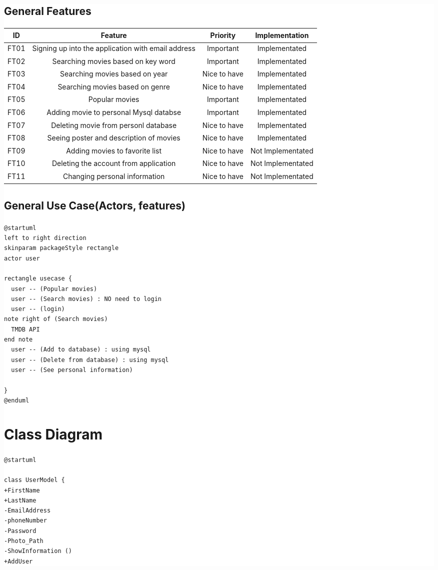 
## General Features

|ID| Feature | Priority |Implementation|
| :-:| :-: | :-: | :-: |
| FT01 | Signing up into the application with email address | Important | Implementated|
| FT02 | Searching movies based on key word | Important |Implementated |
| FT03 | Searching movies based on year | Nice to have |Implementated |
| FT04 | Searching movies based on genre | Nice to have |Implementated |
| FT05 | Popular movies | Important |Implementated |
| FT06 | Adding movie to personal Mysql databse | Important |Implementated |
| FT07 | Deleting movie from personl database| Nice to have |Implementated |
| FT08 | Seeing poster and description of movies| Nice to have |Implementated |
| FT09 | Adding movies to favorite list| Nice to have |Not Implementated |
| FT10 | Deleting the account from application| Nice to have | Not Implementated |
| FT11 | Changing personal information| Nice to have |Not Implementated |


## General Use Case(Actors, features)

```plantuml
@startuml
left to right direction
skinparam packageStyle rectangle
actor user

rectangle usecase {
  user -- (Popular movies)
  user -- (Search movies) : NO need to login
  user -- (login)
note right of (Search movies)
  TMDB API
end note
  user -- (Add to database) : using mysql
  user -- (Delete from database) : using mysql
  user -- (See personal information)
 
}  
@enduml
```

# Class Diagram
```plantuml
@startuml

class UserModel {
+FirstName
+LastName
-EmailAddress
-phoneNumber
-Password
-Photo_Path
-ShowInformation ()
+AddUser
```